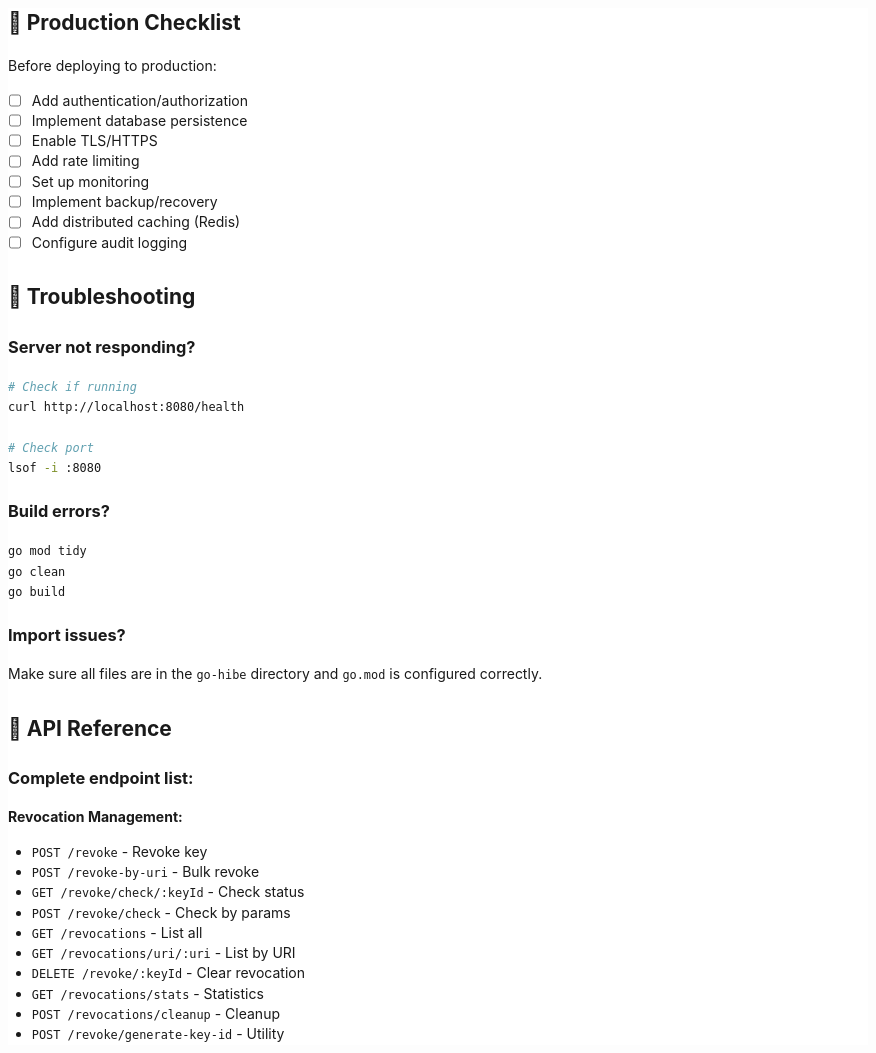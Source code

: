 ## 🔐 Production Checklist

Before deploying to production:

- [ ] Add authentication/authorization
- [ ] Implement database persistence
- [ ] Enable TLS/HTTPS
- [ ] Add rate limiting
- [ ] Set up monitoring
- [ ] Implement backup/recovery
- [ ] Add distributed caching (Redis)
- [ ] Configure audit logging

## 🐛 Troubleshooting

### Server not responding?
```bash
# Check if running
curl http://localhost:8080/health

# Check port
lsof -i :8080
```

### Build errors?
```bash
go mod tidy
go clean
go build
```

### Import issues?
Make sure all files are in the `go-hibe` directory and `go.mod` is configured correctly.

## 📖 API Reference

### Complete endpoint list:

**Revocation Management:**
- `POST /revoke` - Revoke key
- `POST /revoke-by-uri` - Bulk revoke
- `GET /revoke/check/:keyId` - Check status
- `POST /revoke/check` - Check by params
- `GET /revocations` - List all
- `GET /revocations/uri/:uri` - List by URI
- `DELETE /revoke/:keyId` - Clear revocation
- `GET /revocations/stats` - Statistics
- `POST /revocations/cleanup` - Cleanup
- `POST /revoke/generate-key-id` - Utility
